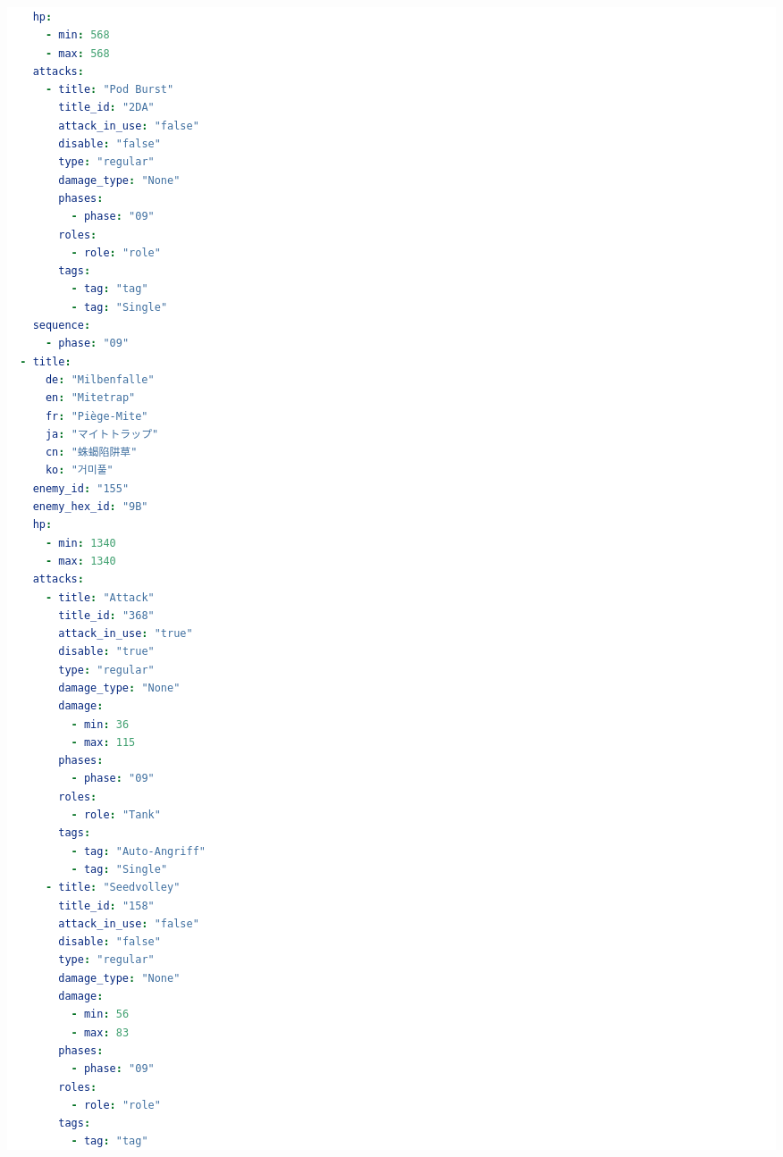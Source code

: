 ```yaml
    hp:
      - min: 568
      - max: 568
    attacks:
      - title: "Pod Burst"
        title_id: "2DA"
        attack_in_use: "false"
        disable: "false"
        type: "regular"
        damage_type: "None"
        phases:
          - phase: "09"
        roles:
          - role: "role"
        tags:
          - tag: "tag"
          - tag: "Single"
    sequence:
      - phase: "09"
  - title:
      de: "Milbenfalle"
      en: "Mitetrap"
      fr: "Piège-Mite"
      ja: "マイトトラップ"
      cn: "蛛蝎陷阱草"
      ko: "거미풀"
    enemy_id: "155"
    enemy_hex_id: "9B"
    hp:
      - min: 1340
      - max: 1340
    attacks:
      - title: "Attack"
        title_id: "368"
        attack_in_use: "true"
        disable: "true"
        type: "regular"
        damage_type: "None"
        damage:
          - min: 36
          - max: 115
        phases:
          - phase: "09"
        roles:
          - role: "Tank"
        tags:
          - tag: "Auto-Angriff"
          - tag: "Single"
      - title: "Seedvolley"
        title_id: "158"
        attack_in_use: "false"
        disable: "false"
        type: "regular"
        damage_type: "None"
        damage:
          - min: 56
          - max: 83
        phases:
          - phase: "09"
        roles:
          - role: "role"
        tags:
          - tag: "tag"
```